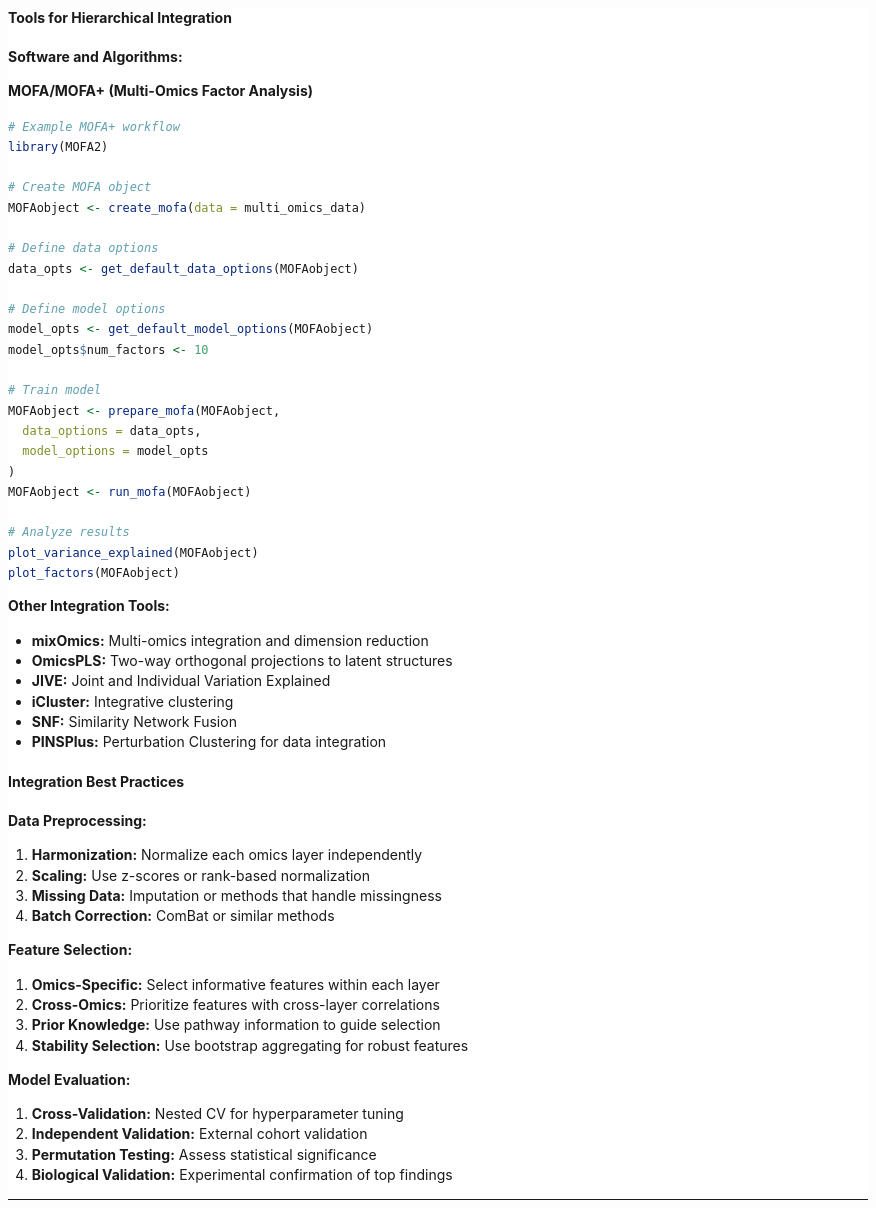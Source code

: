 #### Tools for Hierarchical Integration

**Software and Algorithms:**

**MOFA/MOFA+ (Multi-Omics Factor Analysis)**
```R
# Example MOFA+ workflow
library(MOFA2)

# Create MOFA object
MOFAobject <- create_mofa(data = multi_omics_data)

# Define data options
data_opts <- get_default_data_options(MOFAobject)

# Define model options
model_opts <- get_default_model_options(MOFAobject)
model_opts$num_factors <- 10

# Train model
MOFAobject <- prepare_mofa(MOFAobject,
  data_options = data_opts,
  model_options = model_opts
)
MOFAobject <- run_mofa(MOFAobject)

# Analyze results
plot_variance_explained(MOFAobject)
plot_factors(MOFAobject)
```

**Other Integration Tools:**
- **mixOmics:** Multi-omics integration and dimension reduction
- **OmicsPLS:** Two-way orthogonal projections to latent structures
- **JIVE:** Joint and Individual Variation Explained
- **iCluster:** Integrative clustering
- **SNF:** Similarity Network Fusion
- **PINSPlus:** Perturbation Clustering for data integration

#### Integration Best Practices

**Data Preprocessing:**
1. **Harmonization:** Normalize each omics layer independently
2. **Scaling:** Use z-scores or rank-based normalization
3. **Missing Data:** Imputation or methods that handle missingness
4. **Batch Correction:** ComBat or similar methods

**Feature Selection:**
1. **Omics-Specific:** Select informative features within each layer
2. **Cross-Omics:** Prioritize features with cross-layer correlations
3. **Prior Knowledge:** Use pathway information to guide selection
4. **Stability Selection:** Use bootstrap aggregating for robust features

**Model Evaluation:**
1. **Cross-Validation:** Nested CV for hyperparameter tuning
2. **Independent Validation:** External cohort validation
3. **Permutation Testing:** Assess statistical significance
4. **Biological Validation:** Experimental confirmation of top findings

---